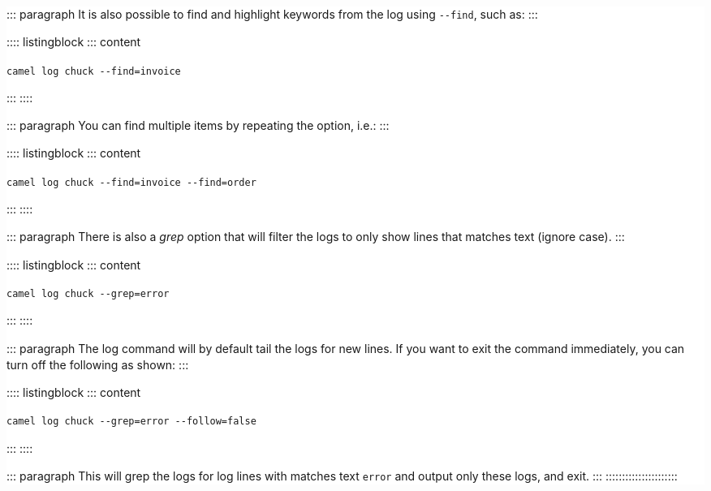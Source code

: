 ::: paragraph
It is also possible to find and highlight keywords from the log using
`--find`, such as:
:::

:::: listingblock
::: content
``` highlight
camel log chuck --find=invoice
```
:::
::::

::: paragraph
You can find multiple items by repeating the option, i.e.:
:::

:::: listingblock
::: content
``` highlight
camel log chuck --find=invoice --find=order
```
:::
::::

::: paragraph
There is also a *grep* option that will filter the logs to only show
lines that matches text (ignore case).
:::

:::: listingblock
::: content
``` highlight
camel log chuck --grep=error
```
:::
::::

::: paragraph
The log command will by default tail the logs for new lines. If you want
to exit the command immediately, you can turn off the following as
shown:
:::

:::: listingblock
::: content
``` highlight
camel log chuck --grep=error --follow=false
```
:::
::::

::: paragraph
This will grep the logs for log lines with matches text `error` and
output only these logs, and exit.
:::
::::::::::::::::::::::
